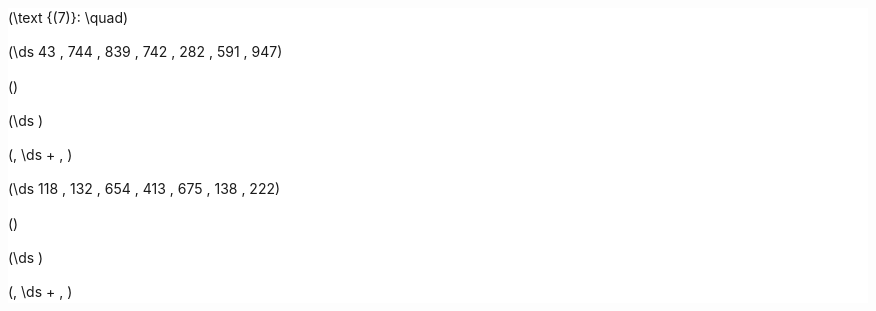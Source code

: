 












\(\text {(7)}: \quad\)









\(\ds 43 \, 744 \, 839 \, 742 \, 282 \, 591 \, 947\)

\(\)







\(\ds \)


















\(\, \ds + \, \)

\(\ds 118 \, 132 \, 654 \, 413 \, 675 \, 138 \, 222\)

\(\)







\(\ds \)


















\(\, \ds + \, \)
